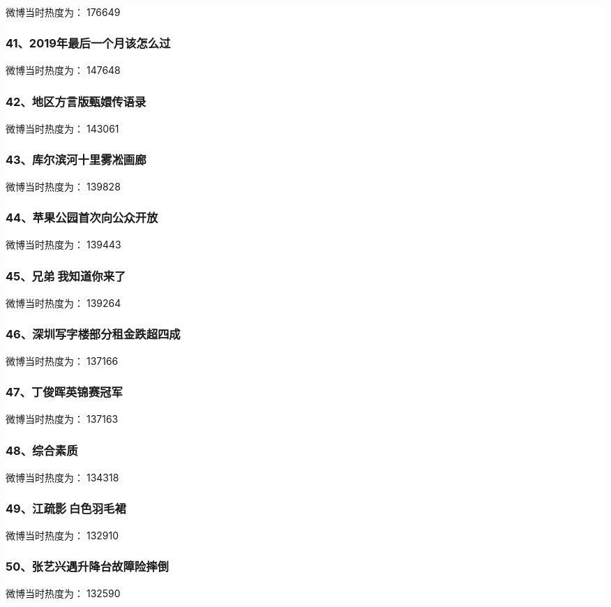 微博当时热度为： 176649

### 41、2019年最后一个月该怎么过

微博当时热度为： 147648

### 42、地区方言版甄嬛传语录

微博当时热度为： 143061

### 43、库尔滨河十里雾凇画廊

微博当时热度为： 139828

### 44、苹果公园首次向公众开放

微博当时热度为： 139443

### 45、兄弟 我知道你来了

微博当时热度为： 139264

### 46、深圳写字楼部分租金跌超四成

微博当时热度为： 137166

### 47、丁俊晖英锦赛冠军

微博当时热度为： 137163

### 48、综合素质

微博当时热度为： 134318

### 49、江疏影 白色羽毛裙

微博当时热度为： 132910

### 50、张艺兴遇升降台故障险摔倒

微博当时热度为： 132590

